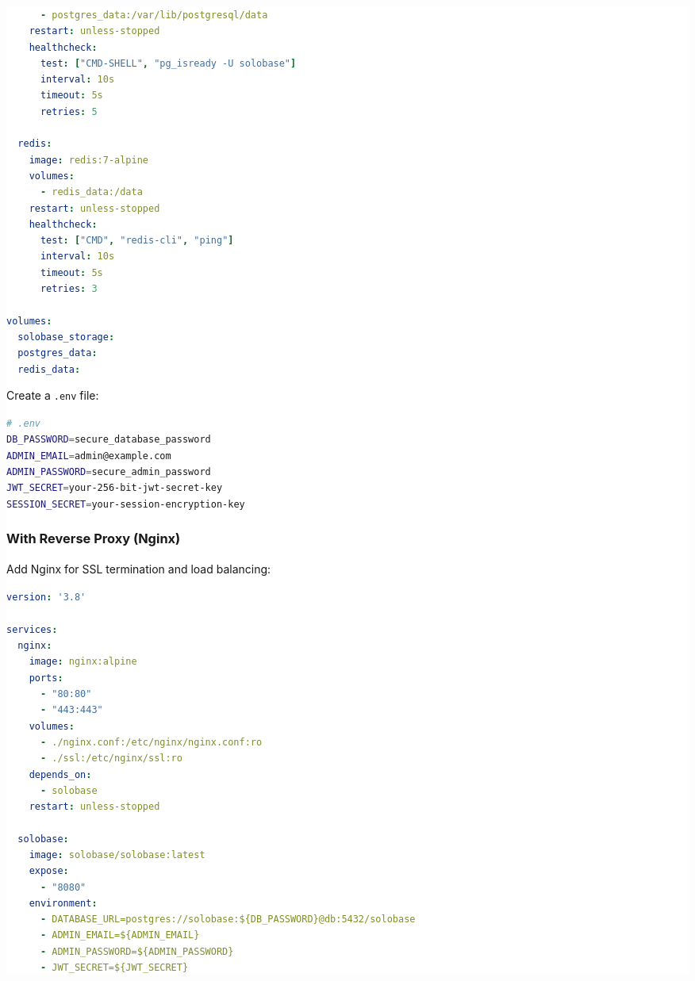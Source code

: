 ```yaml
      - postgres_data:/var/lib/postgresql/data
    restart: unless-stopped
    healthcheck:
      test: ["CMD-SHELL", "pg_isready -U solobase"]
      interval: 10s
      timeout: 5s
      retries: 5

  redis:
    image: redis:7-alpine
    volumes:
      - redis_data:/data
    restart: unless-stopped
    healthcheck:
      test: ["CMD", "redis-cli", "ping"]
      interval: 10s
      timeout: 5s
      retries: 3

volumes:
  solobase_storage:
  postgres_data:
  redis_data:
```

Create a `.env` file:

```bash
# .env
DB_PASSWORD=secure_database_password
ADMIN_EMAIL=admin@example.com
ADMIN_PASSWORD=secure_admin_password
JWT_SECRET=your-256-bit-jwt-secret-key
SESSION_SECRET=your-session-encryption-key
```

### With Reverse Proxy (Nginx)

Add Nginx for SSL termination and load balancing:

```yaml
version: '3.8'

services:
  nginx:
    image: nginx:alpine
    ports:
      - "80:80"
      - "443:443"
    volumes:
      - ./nginx.conf:/etc/nginx/nginx.conf:ro
      - ./ssl:/etc/nginx/ssl:ro
    depends_on:
      - solobase
    restart: unless-stopped

  solobase:
    image: solobase/solobase:latest
    expose:
      - "8080"
    environment:
      - DATABASE_URL=postgres://solobase:${DB_PASSWORD}@db:5432/solobase
      - ADMIN_EMAIL=${ADMIN_EMAIL}
      - ADMIN_PASSWORD=${ADMIN_PASSWORD}
      - JWT_SECRET=${JWT_SECRET}
```